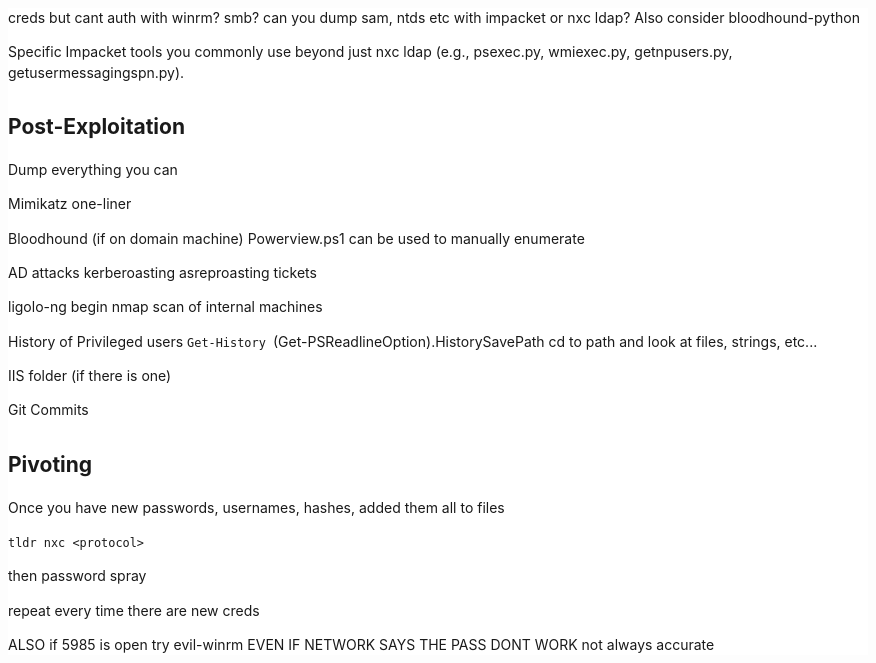 creds but cant auth with winrm?
	smb?
	can you dump sam, ntds etc with impacket or nxc ldap?
	Also consider bloodhound-python

Specific Impacket tools you commonly use beyond just nxc ldap (e.g., psexec.py, wmiexec.py, getnpusers.py, getusermessagingspn.py).

## Post-Exploitation

Dump everything you can

Mimikatz one-liner

Bloodhound (if on domain machine)
	Powerview.ps1 can be used to manually enumerate

AD attacks
	kerberoasting
	asreproasting
	tickets

ligolo-ng
	begin nmap scan of internal machines

History of Privileged users
	`Get-History
	`(Get-PSReadlineOption).HistorySavePath
		cd to path and look at files, strings, etc...

IIS folder (if there is one)

Git Commits

## Pivoting

Once you have new passwords, usernames, hashes, added them all to files

`tldr nxc <protocol>`

then password spray

repeat every time there are new creds

ALSO
	if 5985 is open
	try evil-winrm
	EVEN IF NETWORK SAYS THE PASS DONT WORK
		not always accurate
